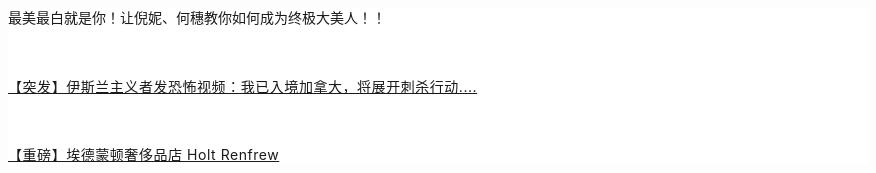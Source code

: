最美最白就是你！让倪妮、何穗教你如何成为终极大美人！！</span></a><br></p><p style="max-width: 100%;min-height: 1em;letter-spacing: 0.544px;white-space: normal;background-color: rgb(255, 255, 255);-webkit-tap-highlight-color: rgba(0, 0, 0, 0);box-sizing: border-box !important;overflow-wrap: break-word !important;"><br></p><p style="max-width: 100%;min-height: 1em;letter-spacing: 0.544px;white-space: normal;background-color: rgb(255, 255, 255);-webkit-tap-highlight-color: rgba(0, 0, 0, 0);box-sizing: border-box !important;overflow-wrap: break-word !important;"><a href="http://mp.weixin.qq.com/s?__biz=MzAwODQwNTM4MQ==&amp;mid=2655537795&amp;idx=2&amp;sn=f9545898b7aa200aed577619707877e4&amp;chksm=80d38269b7a40b7fd7c3f73489d6fa5c57b6269a4bdaf8c869658045cf2e0a9fa6db54db3d86&amp;scene=21#wechat_redirect" target="_blank" data-itemshowtype="0" style="text-decoration: underline;font-size: 14px;" data-linktype="2"><span style="font-size: 14px;">【突发】伊斯兰主义者发恐怖视频：我已入境加拿大，将展开刺杀行动....</span></a><br></p><p style="max-width: 100%;min-height: 1em;letter-spacing: 0.544px;white-space: normal;background-color: rgb(255, 255, 255);-webkit-tap-highlight-color: rgba(0, 0, 0, 0);box-sizing: border-box !important;overflow-wrap: break-word !important;"><br></p><p style="max-width: 100%;min-height: 1em;letter-spacing: 0.544px;white-space: normal;background-color: rgb(255, 255, 255);-webkit-tap-highlight-color: rgba(0, 0, 0, 0);box-sizing: border-box !important;overflow-wrap: break-word !important;"><a href="http://mp.weixin.qq.com/s?__biz=MzAwODQwNTM4MQ==&amp;mid=2655537771&amp;idx=1&amp;sn=65acbc86066420edcf7603740c709b2b&amp;chksm=80d38281b7a40b97ae6517ccf68db04f1768a0ae97076d020590c9769e069e88a025fd5a3ab1&amp;scene=21#wechat_redirect" target="_blank" data-itemshowtype="0" data-linktype="2" style="text-decoration: underline;-webkit-tap-highlight-color: rgba(0, 0, 0, 0);max-width: 100%;font-size: 14px;box-sizing: border-box !important;overflow-wrap: break-word !important;"><span style="max-width: 100%;font-size: 14px;box-sizing: border-box !important;overflow-wrap: break-word !important;">【重磅】埃德蒙顿奢侈品店 Holt Renfrew